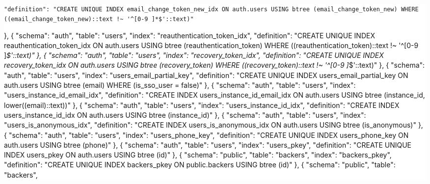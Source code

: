     "definition": "CREATE UNIQUE INDEX email_change_token_new_idx ON auth.users USING btree (email_change_token_new) WHERE ((email_change_token_new)::text !~ '^[0-9 ]*$'::text)"
  },
  {
    "schema": "auth",
    "table": "users",
    "index": "reauthentication_token_idx",
    "definition": "CREATE UNIQUE INDEX reauthentication_token_idx ON auth.users USING btree (reauthentication_token) WHERE ((reauthentication_token)::text !~ '^[0-9 ]*$'::text)"
  },
  {
    "schema": "auth",
    "table": "users",
    "index": "recovery_token_idx",
    "definition": "CREATE UNIQUE INDEX recovery_token_idx ON auth.users USING btree (recovery_token) WHERE ((recovery_token)::text !~ '^[0-9 ]*$'::text)"
  },
  {
    "schema": "auth",
    "table": "users",
    "index": "users_email_partial_key",
    "definition": "CREATE UNIQUE INDEX users_email_partial_key ON auth.users USING btree (email) WHERE (is_sso_user = false)"
  },
  {
    "schema": "auth",
    "table": "users",
    "index": "users_instance_id_email_idx",
    "definition": "CREATE INDEX users_instance_id_email_idx ON auth.users USING btree (instance_id, lower((email)::text))"
  },
  {
    "schema": "auth",
    "table": "users",
    "index": "users_instance_id_idx",
    "definition": "CREATE INDEX users_instance_id_idx ON auth.users USING btree (instance_id)"
  },
  {
    "schema": "auth",
    "table": "users",
    "index": "users_is_anonymous_idx",
    "definition": "CREATE INDEX users_is_anonymous_idx ON auth.users USING btree (is_anonymous)"
  },
  {
    "schema": "auth",
    "table": "users",
    "index": "users_phone_key",
    "definition": "CREATE UNIQUE INDEX users_phone_key ON auth.users USING btree (phone)"
  },
  {
    "schema": "auth",
    "table": "users",
    "index": "users_pkey",
    "definition": "CREATE UNIQUE INDEX users_pkey ON auth.users USING btree (id)"
  },
  {
    "schema": "public",
    "table": "backers",
    "index": "backers_pkey",
    "definition": "CREATE UNIQUE INDEX backers_pkey ON public.backers USING btree (id)"
  },
  {
    "schema": "public",
    "table": "backers",